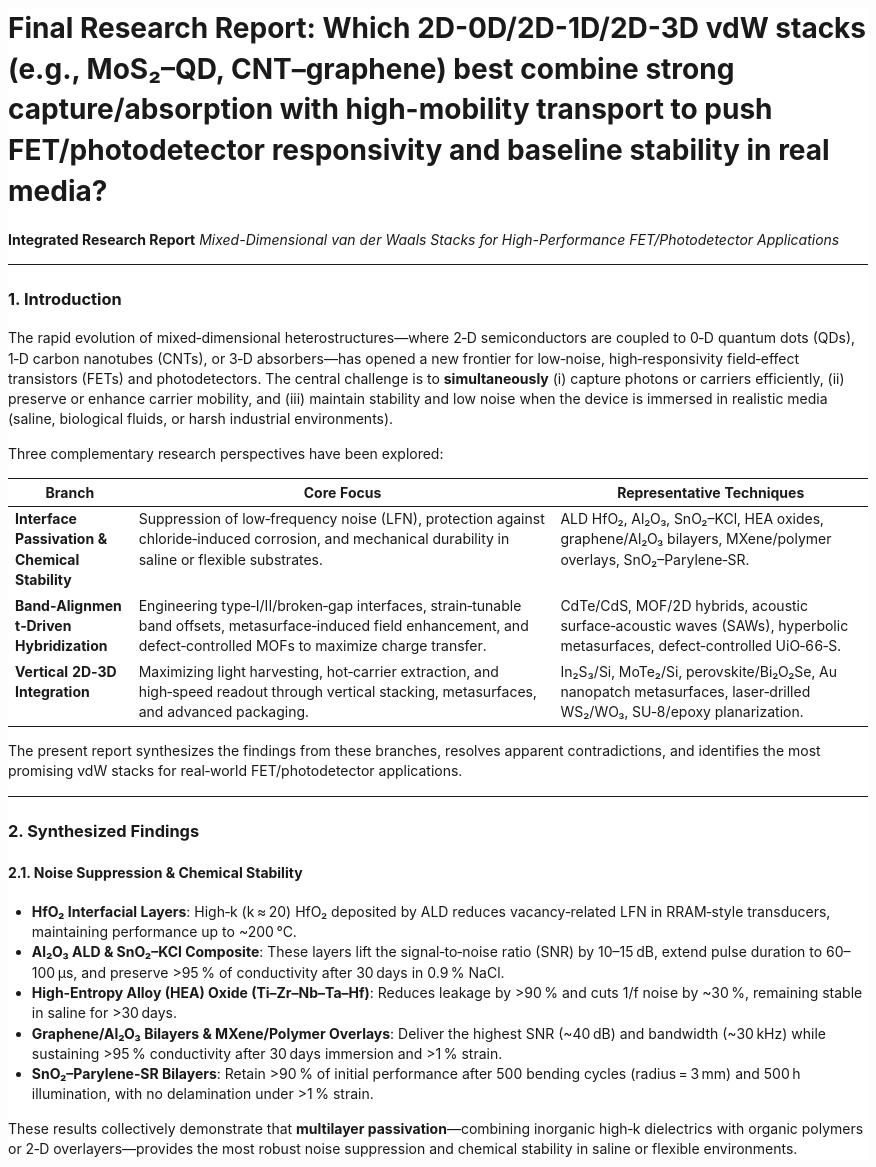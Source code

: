 # Final Research Report: Which 2D-0D/2D-1D/2D-3D vdW stacks (e.g., MoS₂–QD, CNT–graphene) best combine strong capture/absorption with high-mobility transport to push FET/photodetector responsivity and baseline stability in real media?

**Integrated Research Report**
*Mixed-Dimensional van der Waals Stacks for High-Performance FET/Photodetector Applications*  

---

### 1. Introduction  

The rapid evolution of mixed‑dimensional heterostructures—where 2‑D semiconductors are coupled to 0‑D quantum dots (QDs), 1‑D carbon nanotubes (CNTs), or 3‑D absorbers—has opened a new frontier for low‑noise, high‑responsivity field‑effect transistors (FETs) and photodetectors.  The central challenge is to **simultaneously** (i) capture photons or carriers efficiently, (ii) preserve or enhance carrier mobility, and (iii) maintain stability and low noise when the device is immersed in realistic media (saline, biological fluids, or harsh industrial environments).  

Three complementary research perspectives have been explored:

| Branch | Core Focus | Representative Techniques |
|--------|------------|---------------------------|
| **Interface Passivation & Chemical Stability** | Suppression of low‑frequency noise (LFN), protection against chloride‑induced corrosion, and mechanical durability in saline or flexible substrates. | ALD HfO₂, Al₂O₃, SnO₂–KCl, HEA oxides, graphene/Al₂O₃ bilayers, MXene/polymer overlays, SnO₂–Parylene‑SR. |
| **Band‑Alignment‑Driven Hybridization** | Engineering type‑I/II/broken‑gap interfaces, strain‑tunable band offsets, metasurface‑induced field enhancement, and defect‑controlled MOFs to maximize charge transfer. | CdTe/CdS, MOF/2D hybrids, acoustic surface‑acoustic waves (SAWs), hyperbolic metasurfaces, defect‑controlled UiO‑66‑S. |
| **Vertical 2D‑3D Integration** | Maximizing light harvesting, hot‑carrier extraction, and high‑speed readout through vertical stacking, metasurfaces, and advanced packaging. | In₂S₃/Si, MoTe₂/Si, perovskite/Bi₂O₂Se, Au nanopatch metasurfaces, laser‑drilled WS₂/WO₃, SU‑8/epoxy planarization. |

The present report synthesizes the findings from these branches, resolves apparent contradictions, and identifies the most promising vdW stacks for real‑world FET/photodetector applications.

---

### 2. Synthesized Findings  

#### 2.1. Noise Suppression & Chemical Stability  

- **HfO₂ Interfacial Layers**: High‑k (k ≈ 20) HfO₂ deposited by ALD reduces vacancy‑related LFN in RRAM‑style transducers, maintaining performance up to ~200 °C.  
- **Al₂O₃ ALD & SnO₂–KCl Composite**: These layers lift the signal‑to‑noise ratio (SNR) by 10–15 dB, extend pulse duration to 60–100 µs, and preserve >95 % of conductivity after 30 days in 0.9 % NaCl.  
- **High‑Entropy Alloy (HEA) Oxide (Ti–Zr–Nb–Ta–Hf)**: Reduces leakage by >90 % and cuts 1/f noise by ~30 %, remaining stable in saline for >30 days.  
- **Graphene/Al₂O₃ Bilayers & MXene/Polymer Overlays**: Deliver the highest SNR (~40 dB) and bandwidth (~30 kHz) while sustaining >95 % conductivity after 30 days immersion and >1 % strain.  
- **SnO₂–Parylene‑SR Bilayers**: Retain >90 % of initial performance after 500 bending cycles (radius = 3 mm) and 500 h illumination, with no delamination under >1 % strain.  

These results collectively demonstrate that **multilayer passivation**—combining inorganic high‑k dielectrics with organic polymers or 2‑D overlayers—provides the most robust noise suppression and chemical stability in saline or flexible environments.
